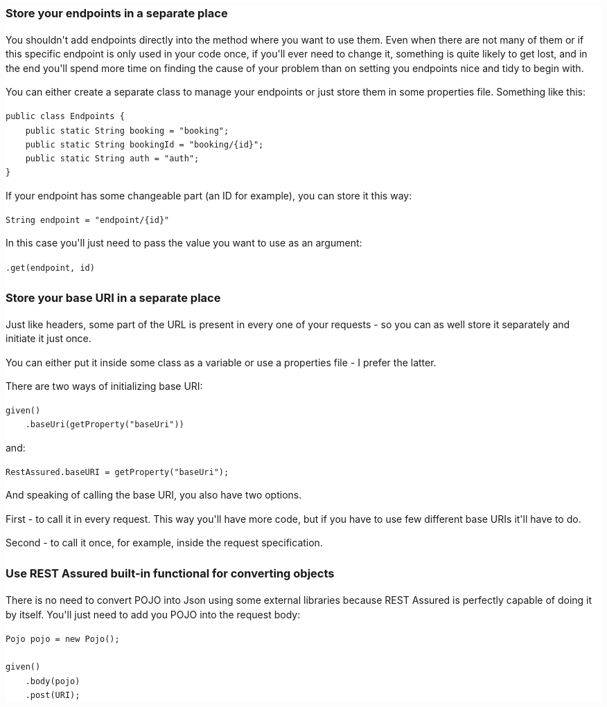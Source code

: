 ### Store your endpoints in a separate place

You shouldn't add endpoints directly into the method where you want to use them. Even when there are not many of them or if this specific endpoint is only used in your code once, if you'll ever need to change it, something is quite likely to get lost, and in the end you'll spend more time on finding the cause of your problem than on setting you endpoints nice and tidy to begin with.

You can either create a separate class to manage your endpoints or just store them in some properties file. Something like this:

    public class Endpoints {
        public static String booking = "booking";
        public static String bookingId = "booking/{id}";
        public static String auth = "auth";
    }

If your endpoint has some changeable part (an ID for example), you can store it this way:

    String endpoint = "endpoint/{id}"

In this case you'll just need to pass the value you want to use as an argument:

    .get(endpoint, id)

### Store your base URI in a separate place

Just like headers, some part of the URL is present in every one of your requests - so you can as well store it separately and initiate it just once.

You can either put it inside some class as a variable or use a properties file - I prefer the latter.

There are two ways of initializing base URI:

    given()
        .baseUri(getProperty("baseUri"))

and:

    RestAssured.baseURI = getProperty("baseUri");

And speaking of calling the base URI, you also have two options.

First - to call it in every request. This way you'll have more code, but if you have to use few different base URIs it'll have to do.

Second - to call it once, for example, inside the request specification.

### Use REST Assured built-in functional for converting objects

There is no need to convert POJO into Json using some external libraries because REST Assured is perfectly capable of doing it by itself. You'll just need to add you POJO into the request body:

    Pojo pojo = new Pojo();
    
    given()
        .body(pojo)
        .post(URI);
